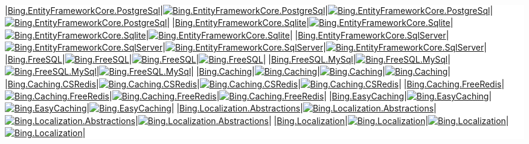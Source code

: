 |[Bing.EntityFrameworkCore.PostgreSql](https://www.nuget.org/packages/Bing.EntityFrameworkCore.PostgreSql/)|[![Bing.EntityFrameworkCore.PostgreSql](https://img.shields.io/nuget/v/Bing.EntityFrameworkCore.PostgreSql.svg)](https://www.nuget.org/packages/Bing.EntityFrameworkCore.PostgreSql/)|[![Bing.EntityFrameworkCore.PostgreSql](https://img.shields.io/nuget/vpre/Bing.EntityFrameworkCore.PostgreSql.svg)](https://www.nuget.org/packages/Bing.EntityFrameworkCore.PostgreSql/)|[![Bing.EntityFrameworkCore.PostgreSql](https://img.shields.io/nuget/dt/Bing.EntityFrameworkCore.PostgreSql.svg)](https://www.nuget.org/packages/Bing.EntityFrameworkCore.PostgreSql/)|
|[Bing.EntityFrameworkCore.Sqlite](https://www.nuget.org/packages/Bing.EntityFrameworkCore.Sqlite/)|[![Bing.EntityFrameworkCore.Sqlite](https://img.shields.io/nuget/v/Bing.EntityFrameworkCore.Sqlite.svg)](https://www.nuget.org/packages/Bing.EntityFrameworkCore.Sqlite/)|[![Bing.EntityFrameworkCore.Sqlite](https://img.shields.io/nuget/vpre/Bing.EntityFrameworkCore.Sqlite.svg)](https://www.nuget.org/packages/Bing.EntityFrameworkCore.Sqlite/)|[![Bing.EntityFrameworkCore.Sqlite](https://img.shields.io/nuget/dt/Bing.EntityFrameworkCore.Sqlite.svg)](https://www.nuget.org/packages/Bing.EntityFrameworkCore.Sqlite/)|
|[Bing.EntityFrameworkCore.SqlServer](https://www.nuget.org/packages/Bing.EntityFrameworkCore.SqlServer/)|[![Bing.EntityFrameworkCore.SqlServer](https://img.shields.io/nuget/v/Bing.EntityFrameworkCore.SqlServer.svg)](https://www.nuget.org/packages/Bing.EntityFrameworkCore.SqlServer/)|[![Bing.EntityFrameworkCore.SqlServer](https://img.shields.io/nuget/vpre/Bing.EntityFrameworkCore.SqlServer.svg)](https://www.nuget.org/packages/Bing.EntityFrameworkCore.SqlServer/)|[![Bing.EntityFrameworkCore.SqlServer](https://img.shields.io/nuget/dt/Bing.EntityFrameworkCore.SqlServer.svg)](https://www.nuget.org/packages/Bing.EntityFrameworkCore.SqlServer/)|
|[Bing.FreeSQL](https://www.nuget.org/packages/Bing.FreeSQL/)|[![Bing.FreeSQL](https://img.shields.io/nuget/v/Bing.FreeSQL.svg)](https://www.nuget.org/packages/Bing.FreeSQL/)|[![Bing.FreeSQL](https://img.shields.io/nuget/vpre/Bing.FreeSQL.svg)](https://www.nuget.org/packages/Bing.FreeSQL/)|[![Bing.FreeSQL](https://img.shields.io/nuget/dt/Bing.FreeSQL.svg)](https://www.nuget.org/packages/Bing.FreeSQL/)|
|[Bing.FreeSQL.MySql](https://www.nuget.org/packages/Bing.FreeSQL.MySql/)|[![Bing.FreeSQL.MySql](https://img.shields.io/nuget/v/Bing.FreeSQL.MySql.svg)](https://www.nuget.org/packages/Bing.FreeSQL.MySql/)|[![Bing.FreeSQL.MySql](https://img.shields.io/nuget/vpre/Bing.FreeSQL.MySql.svg)](https://www.nuget.org/packages/Bing.FreeSQL.MySql/)|[![Bing.FreeSQL.MySql](https://img.shields.io/nuget/dt/Bing.FreeSQL.MySql.svg)](https://www.nuget.org/packages/Bing.FreeSQL.MySql/)|
|[Bing.Caching](https://www.nuget.org/packages/Bing.Caching/)|[![Bing.Caching](https://img.shields.io/nuget/v/Bing.Caching.svg)](https://www.nuget.org/packages/Bing.Caching/)|[![Bing.Caching](https://img.shields.io/nuget/vpre/Bing.Caching.svg)](https://www.nuget.org/packages/Bing.Caching/)|[![Bing.Caching](https://img.shields.io/nuget/dt/Bing.Caching.svg)](https://www.nuget.org/packages/Bing.Caching/)|
|[Bing.Caching.CSRedis](https://www.nuget.org/packages/Bing.Caching.CSRedis/)|[![Bing.Caching.CSRedis](https://img.shields.io/nuget/v/Bing.Caching.CSRedis.svg)](https://www.nuget.org/packages/Bing.Caching.CSRedis/)|[![Bing.Caching.CSRedis](https://img.shields.io/nuget/vpre/Bing.Caching.CSRedis.svg)](https://www.nuget.org/packages/Bing.Caching.CSRedis/)|[![Bing.Caching.CSRedis](https://img.shields.io/nuget/dt/Bing.Caching.CSRedis.svg)](https://www.nuget.org/packages/Bing.Caching.CSRedis/)|
|[Bing.Caching.FreeRedis](https://www.nuget.org/packages/Bing.Caching.FreeRedis/)|[![Bing.Caching.FreeRedis](https://img.shields.io/nuget/v/Bing.Caching.FreeRedis.svg)](https://www.nuget.org/packages/Bing.Caching.FreeRedis/)|[![Bing.Caching.FreeRedis](https://img.shields.io/nuget/vpre/Bing.Caching.FreeRedis.svg)](https://www.nuget.org/packages/Bing.Caching.FreeRedis/)|[![Bing.Caching.FreeRedis](https://img.shields.io/nuget/dt/Bing.Caching.FreeRedis.svg)](https://www.nuget.org/packages/Bing.Caching.FreeRedis/)|
|[Bing.EasyCaching](https://www.nuget.org/packages/Bing.EasyCaching/)|[![Bing.EasyCaching](https://img.shields.io/nuget/v/Bing.EasyCaching.svg)](https://www.nuget.org/packages/Bing.EasyCaching/)|[![Bing.EasyCaching](https://img.shields.io/nuget/vpre/Bing.EasyCaching.svg)](https://www.nuget.org/packages/Bing.EasyCaching/)|[![Bing.EasyCaching](https://img.shields.io/nuget/dt/Bing.EasyCaching.svg)](https://www.nuget.org/packages/Bing.EasyCaching/)|
|[Bing.Localization.Abstractions](https://www.nuget.org/packages/Bing.Localization.Abstractions/)|[![Bing.Localization.Abstractions](https://img.shields.io/nuget/v/Bing.Localization.Abstractions.svg)](https://www.nuget.org/packages/Bing.Localization.Abstractions/)|[![Bing.Localization.Abstractions](https://img.shields.io/nuget/vpre/Bing.Localization.Abstractions.svg)](https://www.nuget.org/packages/Bing.Localization.Abstractions/)|[![Bing.Localization.Abstractions](https://img.shields.io/nuget/dt/Bing.Localization.Abstractions.svg)](https://www.nuget.org/packages/Bing.Localization.Abstractions/)|
|[Bing.Localization](https://www.nuget.org/packages/Bing.Localization/)|[![Bing.Localization](https://img.shields.io/nuget/v/Bing.Localization.svg)](https://www.nuget.org/packages/Bing.Localization/)|[![Bing.Localization](https://img.shields.io/nuget/vpre/Bing.Localization.svg)](https://www.nuget.org/packages/Bing.Localization/)|[![Bing.Localization](https://img.shields.io/nuget/dt/Bing.Localization.svg)](https://www.nuget.org/packages/Bing.Localization/)|